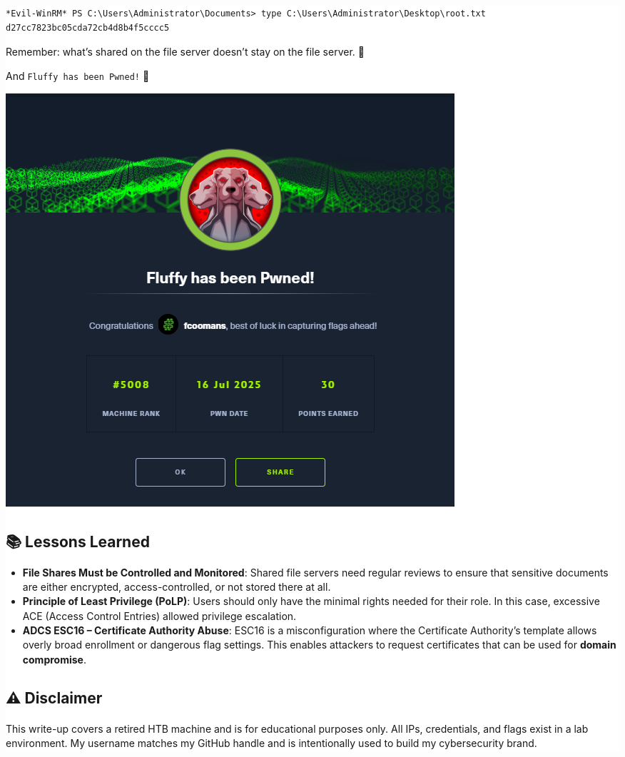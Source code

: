```
*Evil-WinRM* PS C:\Users\Administrator\Documents> type C:\Users\Administrator\Desktop\root.txt
d27cc7823bc05cda72cb4d8b4f5cccc5
```

Remember: what’s shared on the file server doesn’t stay on the file server. 📂

And `Fluffy has been Pwned!` 🎉

![](images/Pasted%20image%2020250716102254.png)

## 📚 Lessons Learned

- **File Shares Must be Controlled and Monitored**: Shared file servers need regular reviews to ensure that sensitive documents are either encrypted, access-controlled, or not stored there at all.
- **Principle of Least Privilege (PoLP)**: Users should only have the minimal rights needed for their role. In this case, excessive ACE (Access Control Entries) allowed privilege escalation.
- **ADCS ESC16 – Certificate Authority Abuse**: ESC16 is a misconfiguration where the Certificate Authority’s template allows overly broad enrollment or dangerous flag settings. This enables attackers to request certificates that can be used for **domain compromise**.

## ⚠️ Disclaimer

This write-up covers a retired HTB machine and is for educational purposes only. All IPs, credentials, and flags exist in a lab environment. My username matches my GitHub handle and is intentionally used to build my cybersecurity brand.